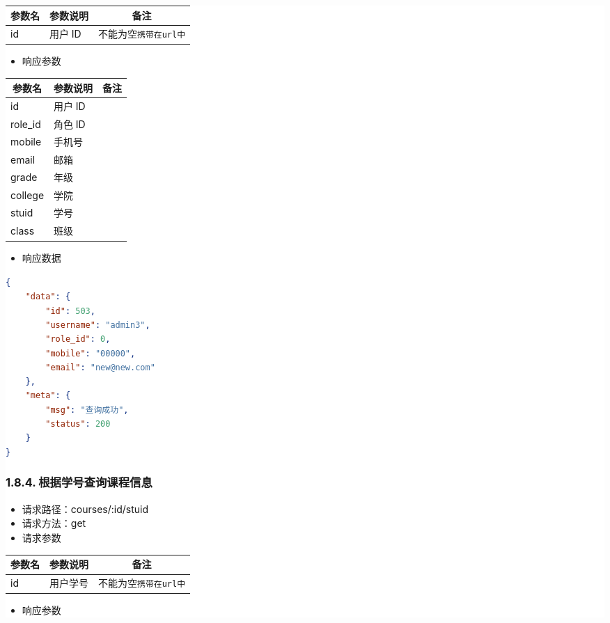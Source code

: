 | 参数名 | 参数说明 | 备注                  |
| ------ | -------- | --------------------- |
| id     | 用户 ID  | 不能为空`携带在url中` |

- 响应参数

| 参数名  | 参数说明 | 备注 |
| ------- | -------- | ---- |
| id      | 用户 ID  |      |
| role_id | 角色 ID  |      |
| mobile  | 手机号   |      |
| email   | 邮箱     |      |
| grade   | 年级     |      |
| college | 学院     |      |
| stuid   | 学号     |      |
| class   | 班级     |      |

- 响应数据

```json
{
    "data": {
        "id": 503,
        "username": "admin3",
        "role_id": 0,
        "mobile": "00000",
        "email": "new@new.com"
    },
    "meta": {
        "msg": "查询成功",
        "status": 200
    }
}
```



### 1.8.4. 根据学号查询课程信息

- 请求路径：courses/:id/stuid
- 请求方法：get
- 请求参数

| 参数名 | 参数说明 | 备注                  |
| ------ | -------- | --------------------- |
| id     | 用户学号 | 不能为空`携带在url中` |

- 响应参数
